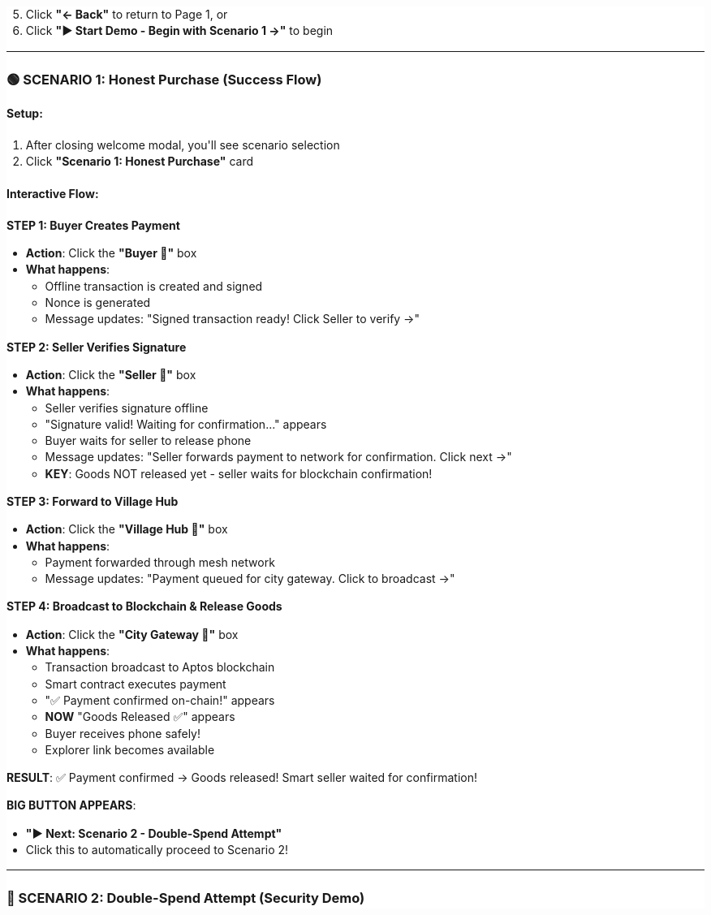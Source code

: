 5. Click **"← Back"** to return to Page 1, or
6. Click **"▶️ Start Demo - Begin with Scenario 1 →"** to begin

---

### **🟢 SCENARIO 1: Honest Purchase (Success Flow)**

#### **Setup:**
1. After closing welcome modal, you'll see scenario selection
2. Click **"Scenario 1: Honest Purchase"** card

#### **Interactive Flow:**

**STEP 1: Buyer Creates Payment**
- **Action**: Click the **"Buyer 👤"** box
- **What happens**: 
  - Offline transaction is created and signed
  - Nonce is generated
  - Message updates: "Signed transaction ready! Click Seller to verify →"

**STEP 2: Seller Verifies Signature**
- **Action**: Click the **"Seller 🏪"** box
- **What happens**:
  - Seller verifies signature offline
  - "Signature valid! Waiting for confirmation..." appears
  - Buyer waits for seller to release phone
  - Message updates: "Seller forwards payment to network for confirmation. Click next →"
  - **KEY**: Goods NOT released yet - seller waits for blockchain confirmation!

**STEP 3: Forward to Village Hub**
- **Action**: Click the **"Village Hub 🏬"** box
- **What happens**:
  - Payment forwarded through mesh network
  - Message updates: "Payment queued for city gateway. Click to broadcast →"

**STEP 4: Broadcast to Blockchain & Release Goods**
- **Action**: Click the **"City Gateway 🏦"** box
- **What happens**:
  - Transaction broadcast to Aptos blockchain
  - Smart contract executes payment
  - "✅ Payment confirmed on-chain!" appears
  - **NOW** "Goods Released ✅" appears
  - Buyer receives phone safely!
  - Explorer link becomes available

**RESULT**: ✅ Payment confirmed → Goods released! Smart seller waited for confirmation!

**BIG BUTTON APPEARS**: 
- **"▶️ Next: Scenario 2 - Double-Spend Attempt"**
- Click this to automatically proceed to Scenario 2!

---

### **🔴 SCENARIO 2: Double-Spend Attempt (Security Demo)**
